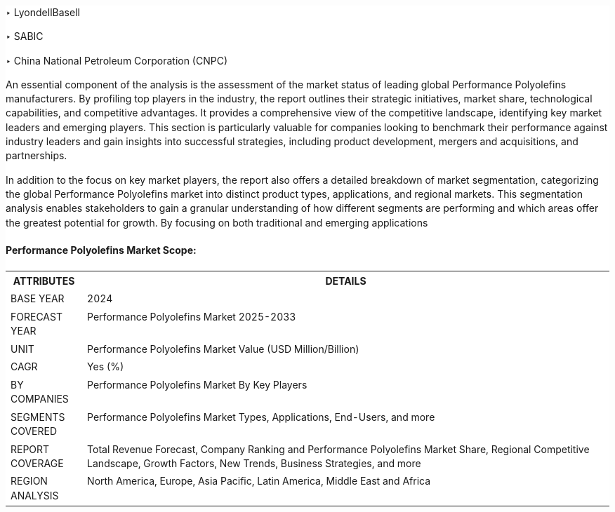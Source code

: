 ‣ LyondellBasell

‣ SABIC

‣ China National Petroleum Corporation (CNPC)

An essential component of the analysis is the assessment of the market status of leading global Performance Polyolefins manufacturers. By profiling top players in the industry, the report outlines their strategic initiatives, market share, technological capabilities, and competitive advantages. It provides a comprehensive view of the competitive landscape, identifying key market leaders and emerging players. This section is particularly valuable for companies looking to benchmark their performance against industry leaders and gain insights into successful strategies, including product development, mergers and acquisitions, and partnerships.

In addition to the focus on key market players, the report also offers a detailed breakdown of market segmentation, categorizing the global Performance Polyolefins market into distinct product types, applications, and regional markets. This segmentation analysis enables stakeholders to gain a granular understanding of how different segments are performing and which areas offer the greatest potential for growth. By focusing on both traditional and emerging applications

<h4>Performance Polyolefins Market Scope:</h4>
<table>
<tr>
<th>ATTRIBUTES</th>
<th>DETAILS</th>
</tr>
<tr>
<td>BASE YEAR</td>
<td>2024</td>
</tr>
<tr>
<td>FORECAST YEAR</td>
<td>Performance Polyolefins Market 2025-2033</td>
</tr>
<tr>
<td>UNIT</td>
<td>Performance Polyolefins Market Value (USD Million/Billion)</td>
<tr>
<td>CAGR</td>
<td>Yes (%)</td>
</tr>
</tr>
<tr>
<td>BY COMPANIES</td>
<td>Performance Polyolefins Market By Key Players</td>
</tr>
<tr>
<td>SEGMENTS COVERED</td>
<td>Performance Polyolefins Market Types, Applications, End-Users, and more</td>
</tr>
<tr>
<td>REPORT COVERAGE</td>
<td>Total Revenue Forecast, Company Ranking and Performance Polyolefins Market Share, Regional Competitive Landscape, Growth Factors, New Trends, Business Strategies, and more</td>
</tr>
<tr>
<td>REGION ANALYSIS</td>
<td>North America, Europe, Asia Pacific, Latin America, Middle East and Africa</td>
</tr>
</table>
